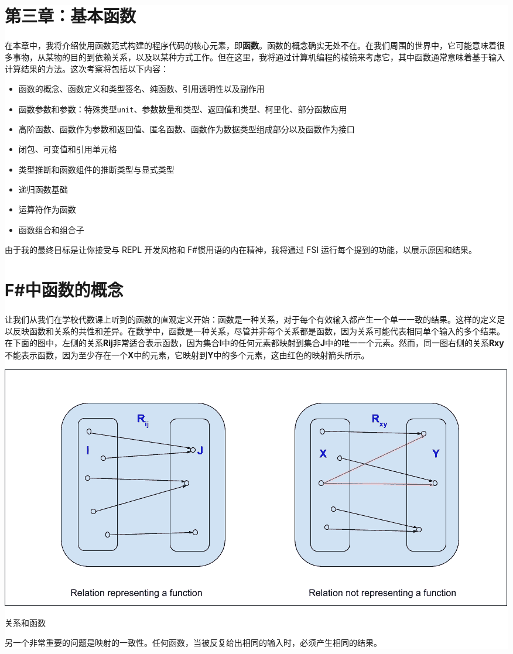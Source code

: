 # 第三章：基本函数

在本章中，我将介绍使用函数范式构建的程序代码的核心元素，即**函数**。函数的概念确实无处不在。在我们周围的世界中，它可能意味着很多事物，从某物的目的到依赖关系，以及以某种方式工作。但在这里，我将通过计算机编程的棱镜来考虑它，其中函数通常意味着基于输入计算结果的方法。这次考察将包括以下内容：

+   函数的概念、函数定义和类型签名、纯函数、引用透明性以及副作用

+   函数参数和参数：特殊类型`unit`、参数数量和类型、返回值和类型、柯里化、部分函数应用

+   高阶函数、函数作为参数和返回值、匿名函数、函数作为数据类型组成部分以及函数作为接口

+   闭包、可变值和引用单元格

+   类型推断和函数组件的推断类型与显式类型

+   递归函数基础

+   运算符作为函数

+   函数组合和组合子

由于我的最终目标是让你接受与 REPL 开发风格和 F#惯用语的内在精神，我将通过 FSI 运行每个提到的功能，以展示原因和结果。

# F#中函数的概念

让我们从我们在学校代数课上听到的函数的直观定义开始：函数是一种关系，对于每个有效输入都产生一个单一一致的结果。这样的定义足以反映函数和关系的共性和差异。在数学中，函数是一种关系，尽管并非每个关系都是函数，因为关系可能代表相同单个输入的多个结果。在下面的图中，左侧的关系**Rij**非常适合表示函数，因为集合**I**中的任何元素都映射到集合**J**中的唯一一个元素。然而，同一图右侧的关系**Rxy**不能表示函数，因为至少存在一个**X**中的元素，它映射到**Y**中的多个元素，这由红色的映射箭头所示。

![F#中函数的概念](img/Image00006.jpg)

关系和函数

另一个非常重要的问题是映射的一致性。任何函数，当被反复给出相同的输入时，必须产生相同的结果。
